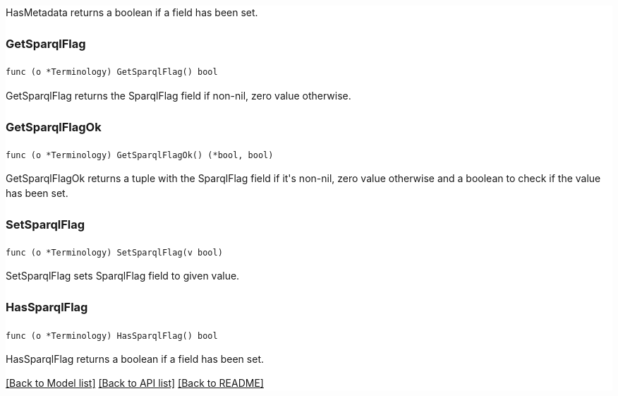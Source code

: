 HasMetadata returns a boolean if a field has been set.

### GetSparqlFlag

`func (o *Terminology) GetSparqlFlag() bool`

GetSparqlFlag returns the SparqlFlag field if non-nil, zero value otherwise.

### GetSparqlFlagOk

`func (o *Terminology) GetSparqlFlagOk() (*bool, bool)`

GetSparqlFlagOk returns a tuple with the SparqlFlag field if it's non-nil, zero value otherwise
and a boolean to check if the value has been set.

### SetSparqlFlag

`func (o *Terminology) SetSparqlFlag(v bool)`

SetSparqlFlag sets SparqlFlag field to given value.

### HasSparqlFlag

`func (o *Terminology) HasSparqlFlag() bool`

HasSparqlFlag returns a boolean if a field has been set.


[[Back to Model list]](../README.md#documentation-for-models) [[Back to API list]](../README.md#documentation-for-api-endpoints) [[Back to README]](../README.md)


